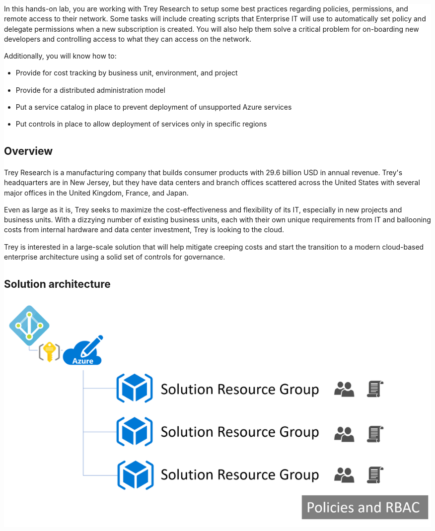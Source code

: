 In this hands-on lab, you are working with Trey Research to setup some best practices regarding policies, permissions, and remote access to their network. Some tasks will include creating scripts that Enterprise IT will use to automatically set policy and delegate permissions when a new subscription is created. You will also help them solve a critical problem for on-boarding new developers and controlling access to what they can access on the network.

Additionally, you will know how to: 

-   Provide for cost tracking by business unit, environment, and project

-   Provide for a distributed administration model

-   Put a service catalog in place to prevent deployment of unsupported Azure services

-   Put controls in place to allow deployment of services only in specific regions

## Overview

Trey Research is a manufacturing company that builds consumer products with 29.6 billion USD in annual revenue. Trey's headquarters are in New Jersey, but they have data centers and branch offices scattered across the United States with several major offices in the United Kingdom, France, and Japan.

Even as large as it is, Trey seeks to maximize the cost-effectiveness and flexibility of its IT, especially in new projects and business units. With a dizzying number of existing business units, each with their own unique requirements from IT and ballooning costs from internal hardware and data center investment, Trey is looking to the cloud.

Trey is interested in a large-scale solution that will help mitigate creeping costs and start the transition to a modern cloud-based enterprise architecture using a solid set of controls for governance. 

## Solution architecture

![Hierarching showing Azure AD at the root, then a Management Group, then an Azure Subscription, then resource groups, then resources. It is tagged \'Policies and RBAC\'.](images/Hands-onlabunguided-Enterprise-readycloudimages/media/image2.png "Azure AD - Management Group - Subscription - Resource Group hierarchy")
